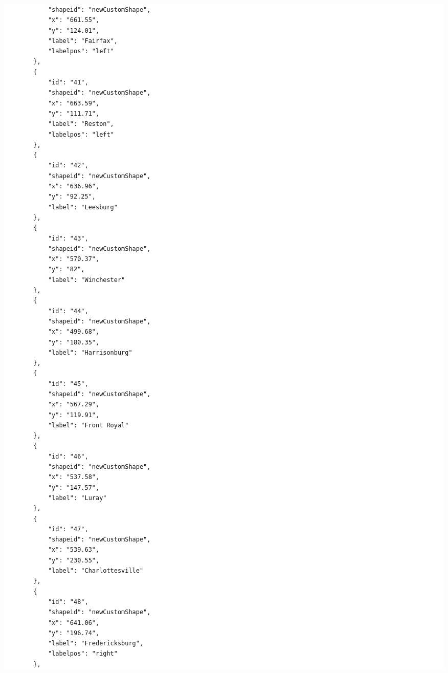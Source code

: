                 "shapeid": "newCustomShape",
                "x": "661.55",
                "y": "124.01",
                "label": "Fairfax",
                "labelpos": "left"
            },
            {
                "id": "41",
                "shapeid": "newCustomShape",
                "x": "663.59",
                "y": "111.71",
                "label": "Reston",
                "labelpos": "left"
            },
            {
                "id": "42",
                "shapeid": "newCustomShape",
                "x": "636.96",
                "y": "92.25",
                "label": "Leesburg"
            },
            {
                "id": "43",
                "shapeid": "newCustomShape",
                "x": "570.37",
                "y": "82",
                "label": "Winchester"
            },
            {
                "id": "44",
                "shapeid": "newCustomShape",
                "x": "499.68",
                "y": "180.35",
                "label": "Harrisonburg"
            },
            {
                "id": "45",
                "shapeid": "newCustomShape",
                "x": "567.29",
                "y": "119.91",
                "label": "Front Royal"
            },
            {
                "id": "46",
                "shapeid": "newCustomShape",
                "x": "537.58",
                "y": "147.57",
                "label": "Luray"
            },
            {
                "id": "47",
                "shapeid": "newCustomShape",
                "x": "539.63",
                "y": "230.55",
                "label": "Charlottesville"
            },
            {
                "id": "48",
                "shapeid": "newCustomShape",
                "x": "641.06",
                "y": "196.74",
                "label": "Fredericksburg",
                "labelpos": "right"
            },